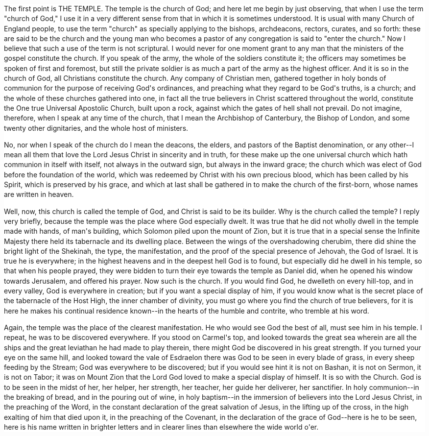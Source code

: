 The first point is THE TEMPLE. The temple is the church of God; and here let me begin by just observing, that when I use the term "church of God," I use it in a very different sense from that in which it is sometimes understood. It is usual with many Church of England people, to use the term "church" as specially applying to the bishops, archdeacons, rectors, curates, and so forth: these are said to be the church and the young man who becomes a pastor of any congregation is said to "enter the church." Now I believe that such a use of the term is not scriptural. I would never for one moment grant to any man that the ministers of the gospel constitute the church. If you speak of the army, the whole of the soldiers constitute it; the officers may sometimes be spoken of first and foremost, but still the private soldier is as much a part of the army as the highest officer. And it is so in the church of God, all Christians constitute the church. Any company of Christian men, gathered together in holy bonds of communion for the purpose of receiving God's ordinances, and preaching what they regard to be God's truths, is a church; and the whole of these churches gathered into one, in fact all the true believers in Christ scattered throughout the world, constitute the One true Universal Apostolic Church, built upon a rock, against which the gates of hell shall not prevail. Do not imagine, therefore, when I speak at any time of the church, that I mean the Archbishop of Canterbury, the Bishop of London, and some twenty other dignitaries, and the whole host of ministers. 

No, nor when I speak of the church do I mean the deacons, the elders, and pastors of the Baptist denomination, or any other--I mean all them that love the Lord Jesus Christ in sincerity and in truth, for these make up the one universal church which hath communion in itself with itself, not always in the outward sign, but always in the inward grace; the church which was elect of God before the foundation of the world, which was redeemed by Christ with his own precious blood, which has been called by his Spirit, which is preserved by his grace, and which at last shall be gathered in to make the church of the first-born, whose names are written in heaven.

Well, now, this church is called the temple of God, and Christ is said to be its builder. Why is the church called the temple? I reply very briefly, because the temple was the place where God especially dwelt. It was true that he did not wholly dwell in the temple made with hands, of man's building, which Solomon piled upon the mount of Zion, but it is true that in a special sense the Infinite Majesty there held its tabernacle and its dwelling place. Between the wings of the overshadowing cherubim, there did shine the bright light of the Shekinah, the type, the manifestation, and the proof of the special presence of Jehovah, the God of Israel. It is true he is everywhere; in the highest heavens and in the deepest hell God is to found, but especially did he dwell in his temple, so that when his people prayed, they were bidden to turn their eye towards the temple as Daniel did, when he opened his window towards Jerusalem, and offered his prayer. Now such is the church. If you would find God, he dwelleth on every hill-top, and in every valley, God is everywhere in creation; but if you want a special display of him, if you would know what is the secret place of the tabernacle of the Host High, the inner chamber of divinity, you must go where you find the church of true believers, for it is here he makes his continual residence known--in the hearts of the humble and contrite, who tremble at his word.

Again, the temple was the place of the clearest manifestation. He who would see God the best of all, must see him in his temple. I repeat, he was to be discovered everywhere. If you stood on Carmel's top, and looked towards the great sea wherein are all the ships and the great leviathan he had made to play therein, there might God be discovered in his great strength. If you turned your eye on the same hill, and looked toward the vale of Esdraelon there was God to be seen in every blade of grass, in every sheep feeding by the Stream; God was everywhere to be discovered; but if you would see hint it is not on Bashan, it is not on Sermon, it is not on Tabor; it was on Mount Zion that the Lord God loved to make a special display of himself. It is so with the Church. God is to be seen in the midst of her, her helper, her strength, her teacher, her guide her deliverer, her sanctifier. In holy communion--in the breaking of bread, and in the pouring out of wine, in holy baptism--in the immersion of believers into the Lord Jesus Christ, in the preaching of the Word, in the constant declaration of the great salvation of Jesus, in the lifting up of the cross, in the high exalting of him that died upon it, in the preaching of the Covenant, in the declaration of the grace of God--here is he to be seen, here is his name written in brighter letters and in clearer lines than elsewhere the wide world o'er. 
